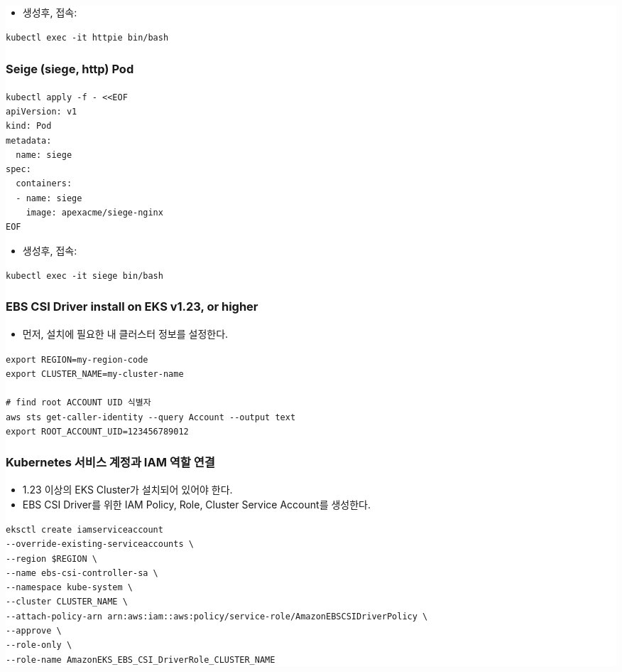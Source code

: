 - 생성후, 접속:
```
kubectl exec -it httpie bin/bash
```

### Seige (siege, http) Pod

```
kubectl apply -f - <<EOF
apiVersion: v1
kind: Pod
metadata:
  name: siege
spec:
  containers:
  - name: siege
    image: apexacme/siege-nginx
EOF
```

- 생성후, 접속:
```
kubectl exec -it siege bin/bash
```

### EBS CSI Driver install on EKS v1.23, or higher

- 먼저, 설치에 필요한 내 클러스터 정보를 설정한다.

```
export REGION=my-region-code
export CLUSTER_NAME=my-cluster-name

# find root ACCOUNT UID 식별자
aws sts get-caller-identity --query Account --output text
export ROOT_ACCOUNT_UID=123456789012
```

### Kubernetes 서비스 계정과 IAM 역할 연결

- 1.23 이상의 EKS Cluster가 설치되어 있어야 한다.
- EBS CSI Driver를 위한 IAM Policy, Role, Cluster Service Account를 생성한다.
```
eksctl create iamserviceaccount
--override-existing-serviceaccounts \
--region $REGION \
--name ebs-csi-controller-sa \
--namespace kube-system \
--cluster CLUSTER_NAME \
--attach-policy-arn arn:aws:iam::aws:policy/service-role/AmazonEBSCSIDriverPolicy \
--approve \
--role-only \
--role-name AmazonEKS_EBS_CSI_DriverRole_CLUSTER_NAME
```
